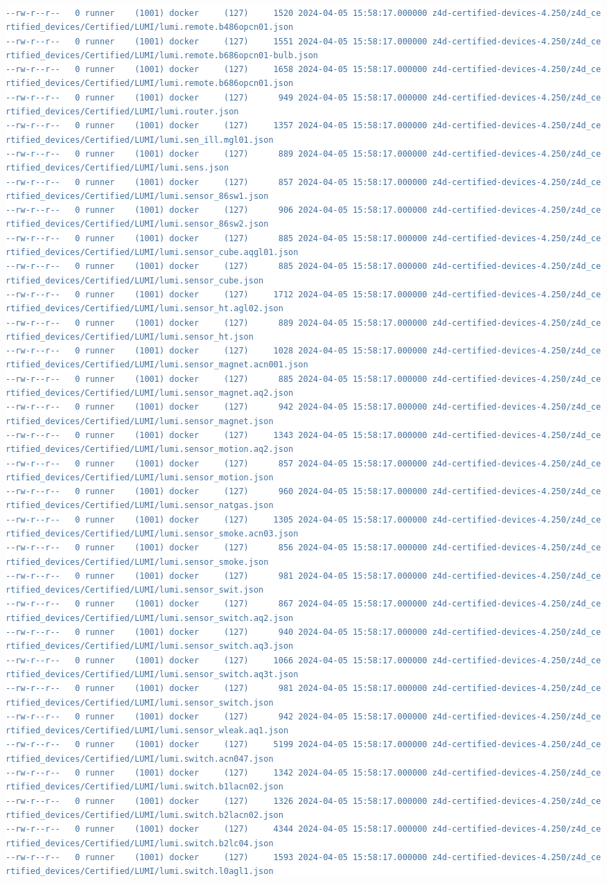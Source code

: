 ```diff
--rw-r--r--   0 runner    (1001) docker     (127)     1520 2024-04-05 15:58:17.000000 z4d-certified-devices-4.250/z4d_certified_devices/Certified/LUMI/lumi.remote.b486opcn01.json
--rw-r--r--   0 runner    (1001) docker     (127)     1551 2024-04-05 15:58:17.000000 z4d-certified-devices-4.250/z4d_certified_devices/Certified/LUMI/lumi.remote.b686opcn01-bulb.json
--rw-r--r--   0 runner    (1001) docker     (127)     1658 2024-04-05 15:58:17.000000 z4d-certified-devices-4.250/z4d_certified_devices/Certified/LUMI/lumi.remote.b686opcn01.json
--rw-r--r--   0 runner    (1001) docker     (127)      949 2024-04-05 15:58:17.000000 z4d-certified-devices-4.250/z4d_certified_devices/Certified/LUMI/lumi.router.json
--rw-r--r--   0 runner    (1001) docker     (127)     1357 2024-04-05 15:58:17.000000 z4d-certified-devices-4.250/z4d_certified_devices/Certified/LUMI/lumi.sen_ill.mgl01.json
--rw-r--r--   0 runner    (1001) docker     (127)      889 2024-04-05 15:58:17.000000 z4d-certified-devices-4.250/z4d_certified_devices/Certified/LUMI/lumi.sens.json
--rw-r--r--   0 runner    (1001) docker     (127)      857 2024-04-05 15:58:17.000000 z4d-certified-devices-4.250/z4d_certified_devices/Certified/LUMI/lumi.sensor_86sw1.json
--rw-r--r--   0 runner    (1001) docker     (127)      906 2024-04-05 15:58:17.000000 z4d-certified-devices-4.250/z4d_certified_devices/Certified/LUMI/lumi.sensor_86sw2.json
--rw-r--r--   0 runner    (1001) docker     (127)      885 2024-04-05 15:58:17.000000 z4d-certified-devices-4.250/z4d_certified_devices/Certified/LUMI/lumi.sensor_cube.aqgl01.json
--rw-r--r--   0 runner    (1001) docker     (127)      885 2024-04-05 15:58:17.000000 z4d-certified-devices-4.250/z4d_certified_devices/Certified/LUMI/lumi.sensor_cube.json
--rw-r--r--   0 runner    (1001) docker     (127)     1712 2024-04-05 15:58:17.000000 z4d-certified-devices-4.250/z4d_certified_devices/Certified/LUMI/lumi.sensor_ht.agl02.json
--rw-r--r--   0 runner    (1001) docker     (127)      889 2024-04-05 15:58:17.000000 z4d-certified-devices-4.250/z4d_certified_devices/Certified/LUMI/lumi.sensor_ht.json
--rw-r--r--   0 runner    (1001) docker     (127)     1028 2024-04-05 15:58:17.000000 z4d-certified-devices-4.250/z4d_certified_devices/Certified/LUMI/lumi.sensor_magnet.acn001.json
--rw-r--r--   0 runner    (1001) docker     (127)      885 2024-04-05 15:58:17.000000 z4d-certified-devices-4.250/z4d_certified_devices/Certified/LUMI/lumi.sensor_magnet.aq2.json
--rw-r--r--   0 runner    (1001) docker     (127)      942 2024-04-05 15:58:17.000000 z4d-certified-devices-4.250/z4d_certified_devices/Certified/LUMI/lumi.sensor_magnet.json
--rw-r--r--   0 runner    (1001) docker     (127)     1343 2024-04-05 15:58:17.000000 z4d-certified-devices-4.250/z4d_certified_devices/Certified/LUMI/lumi.sensor_motion.aq2.json
--rw-r--r--   0 runner    (1001) docker     (127)      857 2024-04-05 15:58:17.000000 z4d-certified-devices-4.250/z4d_certified_devices/Certified/LUMI/lumi.sensor_motion.json
--rw-r--r--   0 runner    (1001) docker     (127)      960 2024-04-05 15:58:17.000000 z4d-certified-devices-4.250/z4d_certified_devices/Certified/LUMI/lumi.sensor_natgas.json
--rw-r--r--   0 runner    (1001) docker     (127)     1305 2024-04-05 15:58:17.000000 z4d-certified-devices-4.250/z4d_certified_devices/Certified/LUMI/lumi.sensor_smoke.acn03.json
--rw-r--r--   0 runner    (1001) docker     (127)      856 2024-04-05 15:58:17.000000 z4d-certified-devices-4.250/z4d_certified_devices/Certified/LUMI/lumi.sensor_smoke.json
--rw-r--r--   0 runner    (1001) docker     (127)      981 2024-04-05 15:58:17.000000 z4d-certified-devices-4.250/z4d_certified_devices/Certified/LUMI/lumi.sensor_swit.json
--rw-r--r--   0 runner    (1001) docker     (127)      867 2024-04-05 15:58:17.000000 z4d-certified-devices-4.250/z4d_certified_devices/Certified/LUMI/lumi.sensor_switch.aq2.json
--rw-r--r--   0 runner    (1001) docker     (127)      940 2024-04-05 15:58:17.000000 z4d-certified-devices-4.250/z4d_certified_devices/Certified/LUMI/lumi.sensor_switch.aq3.json
--rw-r--r--   0 runner    (1001) docker     (127)     1066 2024-04-05 15:58:17.000000 z4d-certified-devices-4.250/z4d_certified_devices/Certified/LUMI/lumi.sensor_switch.aq3t.json
--rw-r--r--   0 runner    (1001) docker     (127)      981 2024-04-05 15:58:17.000000 z4d-certified-devices-4.250/z4d_certified_devices/Certified/LUMI/lumi.sensor_switch.json
--rw-r--r--   0 runner    (1001) docker     (127)      942 2024-04-05 15:58:17.000000 z4d-certified-devices-4.250/z4d_certified_devices/Certified/LUMI/lumi.sensor_wleak.aq1.json
--rw-r--r--   0 runner    (1001) docker     (127)     5199 2024-04-05 15:58:17.000000 z4d-certified-devices-4.250/z4d_certified_devices/Certified/LUMI/lumi.switch.acn047.json
--rw-r--r--   0 runner    (1001) docker     (127)     1342 2024-04-05 15:58:17.000000 z4d-certified-devices-4.250/z4d_certified_devices/Certified/LUMI/lumi.switch.b1lacn02.json
--rw-r--r--   0 runner    (1001) docker     (127)     1326 2024-04-05 15:58:17.000000 z4d-certified-devices-4.250/z4d_certified_devices/Certified/LUMI/lumi.switch.b2lacn02.json
--rw-r--r--   0 runner    (1001) docker     (127)     4344 2024-04-05 15:58:17.000000 z4d-certified-devices-4.250/z4d_certified_devices/Certified/LUMI/lumi.switch.b2lc04.json
--rw-r--r--   0 runner    (1001) docker     (127)     1593 2024-04-05 15:58:17.000000 z4d-certified-devices-4.250/z4d_certified_devices/Certified/LUMI/lumi.switch.l0agl1.json
```